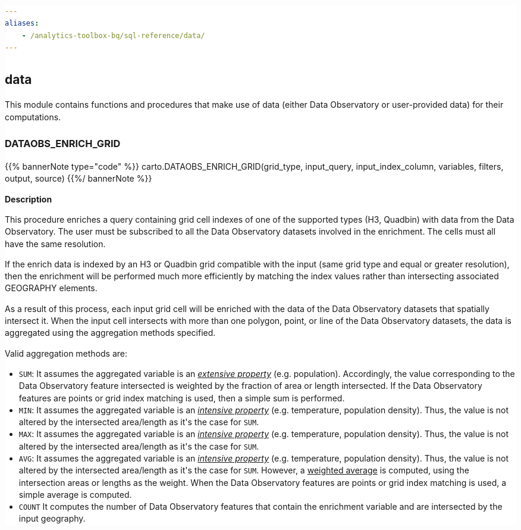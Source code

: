```yaml
---
aliases:
    - /analytics-toolbox-bq/sql-reference/data/
---
```

## data

<div class="badges"><div class="advanced"></div></div>

This module contains functions and procedures that make use of data (either Data Observatory or user-provided data) for their computations.


### DATAOBS_ENRICH_GRID

{{% bannerNote type="code" %}}
carto.DATAOBS_ENRICH_GRID(grid_type, input_query, input_index_column, variables, filters, output, source)
{{%/ bannerNote %}}

**Description**

This procedure enriches a query containing grid cell indexes of one of the supported types (H3, Quadbin) with data from the Data Observatory. The user must be subscribed to all the Data Observatory datasets involved in the enrichment. The cells must all have the same resolution.

If the enrich data is indexed by an H3 or Quadbin grid compatible with the input (same grid type and equal or greater resolution), then the enrichment will be performed much more efficiently by matching the index values rather than intersecting associated GEOGRAPHY elements.

As a result of this process, each input grid cell will be enriched with the data of the Data Observatory datasets that spatially intersect it. When the input cell intersects with more than one polygon, point, or line of the Data Observatory datasets, the data is aggregated using the aggregation methods specified.

Valid aggregation methods are:

* `SUM`: It assumes the aggregated variable is an [_extensive property_](https://en.wikipedia.org/wiki/Intensive_and_extensive_properties) (e.g. population). Accordingly, the value corresponding to the Data Observatory feature intersected is weighted by the fraction of area or length intersected. If the Data Observatory features are points or grid index matching is used, then a simple sum is performed.
* `MIN`: It assumes the aggregated variable is an [_intensive property_](https://en.wikipedia.org/wiki/Intensive_and_extensive_properties) (e.g. temperature, population density). Thus, the value is not altered by the intersected area/length as it's the case for `SUM`.
* `MAX`: It assumes the aggregated variable is an [_intensive property_](https://en.wikipedia.org/wiki/Intensive_and_extensive_properties) (e.g. temperature, population density). Thus, the value is not altered by the intersected area/length as it's the case for `SUM`.
* `AVG`: It assumes the aggregated variable is an [_intensive property_](https://en.wikipedia.org/wiki/Intensive_and_extensive_properties) (e.g. temperature, population density). Thus, the value is not altered by the intersected area/length as it's the case for `SUM`. However, a [weighted average](https://en.wikipedia.org/wiki/Weighted_arithmetic_mean) is computed, using the intersection areas or lengths as the weight. When the Data Observatory features are points or grid index matching is used, a simple average is computed.
* `COUNT` It computes the number of Data Observatory features that contain the enrichment variable and are intersected by the input geography.
